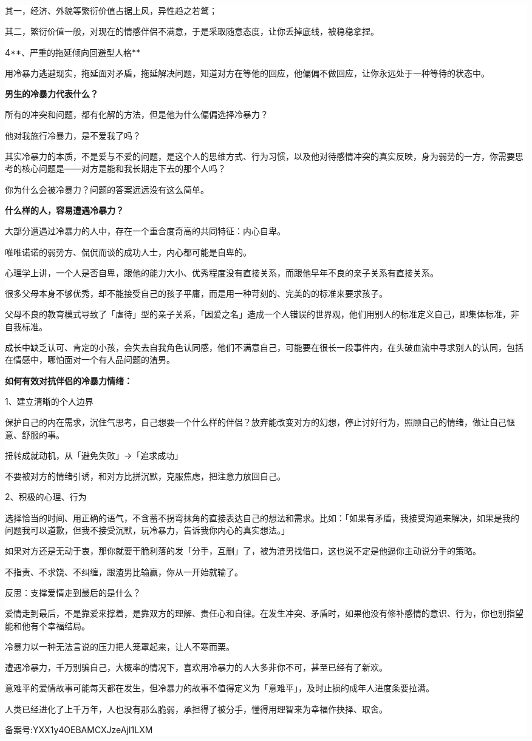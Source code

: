 其一，经济、外貌等繁衍价值占据上风，异性趋之若鹜；

其二，繁衍价值一般，对现在的情感伴侣不满意，于是采取随意态度，让你丢掉底线，被稳稳拿捏。

4**、严重的拖延倾向回避型人格**

用冷暴力逃避现实，拖延面对矛盾，拖延解决问题，知道对方在等他的回应，他偏偏不做回应，让你永远处于一种等待的状态中。

**男生的冷暴力代表什么？**

所有的冲突和问题，都有化解的方法，但是他为什么偏偏选择冷暴力？

他对我施行冷暴力，是不爱我了吗？

其实冷暴力的本质，不是爱与不爱的问题，是这个人的思维方式、行为习惯，以及他对待感情冲突的真实反映，身为弱势的一方，你需要思考的核心问题是——对方是能和我长期走下去的那个人吗？

你为什么会被冷暴力？问题的答案远远没有这么简单。

**什么样的人，容易遭遇冷暴力？**

大部分遭遇过冷暴力的人中，存在一个重合度奇高的共同特征：内心自卑。

唯唯诺诺的弱势方、侃侃而谈的成功人士，内心都可能是自卑的。

心理学上讲，一个人是否自卑，跟他的能力大小、优秀程度没有直接关系，而跟他早年不良的亲子关系有直接关系。

很多父母本身不够优秀，却不能接受自己的孩子平庸，而是用一种苛刻的、完美的的标准来要求孩子。

父母不良的教育模式导致了「虐待」型的亲子关系，「因爱之名」造成一个人错误的世界观，他们用别人的标准定义自己，即集体标准，非自我标准。

成长中缺乏认可、肯定的小孩，会失去自我角色认同感，他们不满意自己，可能要在很长一段事件内，在头破血流中寻求别人的认同，包括在情感中，哪怕面对一个有人品问题的渣男。

**如何有效对抗伴侣的冷暴力情绪：**

1、建立清晰的个人边界

保护自己的内在需求，沉住气思考，自己想要一个什么样的伴侣？放弃能改变对方的幻想，停止讨好行为，照顾自己的情绪，做让自己惬意、舒服的事。

扭转成就动机，从「避免失败」→「追求成功」

不要被对方的情绪引诱，和对方比拼沉默，克服焦虑，把注意力放回自己。

2、积极的心理、行为

选择恰当的时间、用正确的语气，不含蓄不拐弯抹角的直接表达自己的想法和需求。比如：「如果有矛盾，我接受沟通来解决，如果是我的问题我可以道歉，但我不接受沉默，玩冷暴力，告诉我你内心的真实想法。」

如果对方还是无动于衷，那你就要干脆利落的发「分手，互删」了，被为渣男找借口，这也说不定是他逼你主动说分手的策略。

不指责、不求饶、不纠缠，跟渣男比输赢，你从一开始就输了。

反思：支撑爱情走到最后的是什么？

爱情走到最后，不是靠爱来撑着，是靠双方的理解、责任心和自律。在发生冲突、矛盾时，如果他没有修补感情的意识、行为，你也别指望能和他有个幸福结局。

冷暴力以一种无法言说的压力把人笼罩起来，让人不寒而栗。

遭遇冷暴力，千万别骗自己，大概率的情况下，喜欢用冷暴力的人大多非你不可，甚至已经有了新欢。

意难平的爱情故事可能每天都在发生，但冷暴力的故事不值得定义为「意难平」，及时止损的成年人进度条要拉满。

人类已经进化了上千万年，人也没有那么脆弱，承担得了被分手，懂得用理智来为幸福作抉择、取舍。

备案号:YXX1y4OEBAMCXJzeAjI1LXM